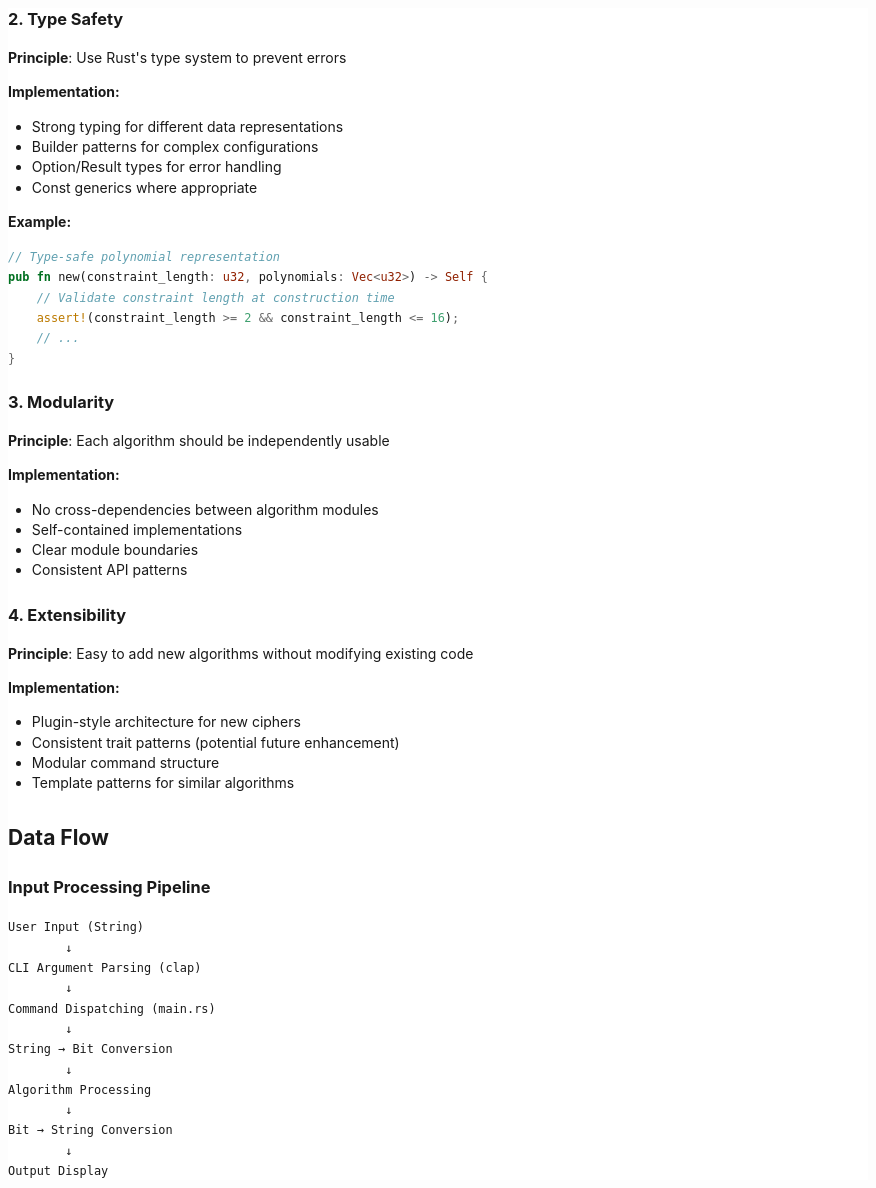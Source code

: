 ### 2. Type Safety
**Principle**: Use Rust's type system to prevent errors

**Implementation:**
- Strong typing for different data representations
- Builder patterns for complex configurations
- Option/Result types for error handling
- Const generics where appropriate

**Example:**
```rust
// Type-safe polynomial representation
pub fn new(constraint_length: u32, polynomials: Vec<u32>) -> Self {
    // Validate constraint length at construction time
    assert!(constraint_length >= 2 && constraint_length <= 16);
    // ...
}
```

### 3. Modularity
**Principle**: Each algorithm should be independently usable

**Implementation:**
- No cross-dependencies between algorithm modules
- Self-contained implementations
- Clear module boundaries
- Consistent API patterns

### 4. Extensibility
**Principle**: Easy to add new algorithms without modifying existing code

**Implementation:**
- Plugin-style architecture for new ciphers
- Consistent trait patterns (potential future enhancement)
- Modular command structure
- Template patterns for similar algorithms

## Data Flow

### Input Processing Pipeline

```
User Input (String)
        ↓
CLI Argument Parsing (clap)
        ↓
Command Dispatching (main.rs)
        ↓
String → Bit Conversion
        ↓
Algorithm Processing
        ↓
Bit → String Conversion
        ↓
Output Display
```
